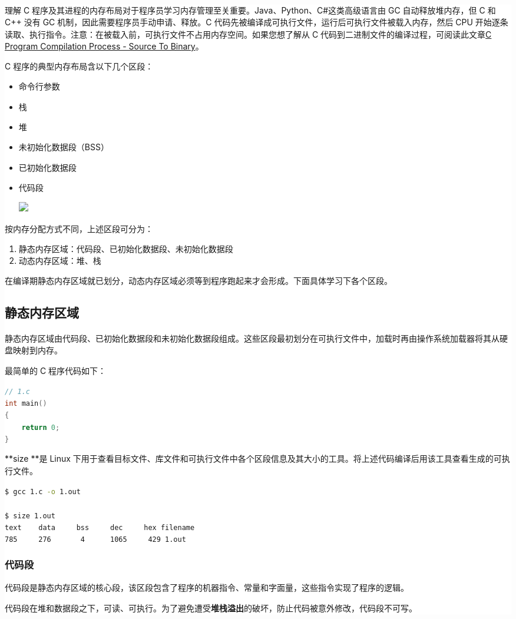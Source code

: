 理解 C 程序及其进程的内存布局对于程序员学习内存管理至关重要。Java、Python、C#这类高级语言由 GC 自动释放堆内存，但 C 和 C++ 没有 GC 机制，因此需要程序员手动申请、释放。C 代码先被编译成可执行文件，运行后可执行文件被载入内存，然后 CPU 开始逐条读取、执行指令。注意：在被载入前，可执行文件不占用内存空间。如果您想了解从 C 代码到二进制文件的编译过程，可阅读此文章[C Program Compilation Process - Source To Binary](https://hackthedeveloper.com/c-program-compilation-process/)。

C 程序的典型内存布局含以下几个区段：

- 命令行参数

- 栈

- 堆

- 未初始化数据段（BSS）

- 已初始化数据段

- 代码段

  ![](https://hackthedeveloper.com/wp-content/uploads/2020/11/Memory-layout.png.webp)



按内存分配方式不同，上述区段可分为：

1. 静态内存区域：代码段、已初始化数据段、未初始化数据段
2. 动态内存区域：堆、栈

在编译期静态内存区域就已划分，动态内存区域必须等到程序跑起来才会形成。下面具体学习下各个区段。

## 静态内存区域

静态内存区域由代码段、已初始化数据段和未初始化数据段组成。这些区段最初划分在可执行文件中，加载时再由操作系统加载器将其从硬盘映射到内存。

最简单的 C 程序代码如下：

```c
// 1.c
int main()
{
    return 0;
}
```

**size **是 Linux 下用于查看目标文件、库文件和可执行文件中各个区段信息及其大小的工具。将上述代码编译后用该工具查看生成的可执行文件。

```bash
$ gcc 1.c -o 1.out

$ size 1.out
text    data     bss     dec     hex filename
785     276       4      1065     429 1.out 
```

### 代码段

代码段是静态内存区域的核心段，该区段包含了程序的机器指令、常量和字面量，这些指令实现了程序的逻辑。

代码段在堆和数据段之下，可读、可执行。为了避免遭受**堆栈溢出**的破坏，防止代码被意外修改，代码段不可写。
